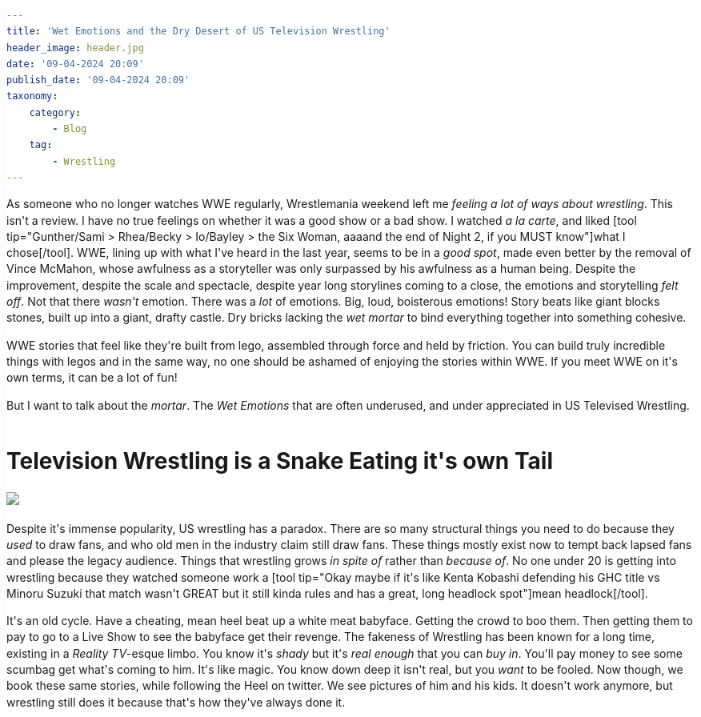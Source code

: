 ```yaml
---
title: 'Wet Emotions and the Dry Desert of US Television Wrestling'
header_image: header.jpg
date: '09-04-2024 20:09'
publish_date: '09-04-2024 20:09'
taxonomy:
    category:
        - Blog
    tag:
        - Wrestling
---
```


As someone who no longer watches WWE regularly, Wrestlemania weekend left me *feeling a lot of ways about wrestling*. This isn't a review. I have no true feelings on whether it was a good show or a bad show. I watched *a la carte*, and liked [tool tip="Gunther/Sami > Rhea/Becky > Io/Bayley > the Six Woman, aaaand the end of Night 2, if you MUST know"]what I chose[/tool]. WWE, lining up with what I've heard in the last year, seems to be in a *good spot*, made even better by the removal of Vince McMahon, whose awfulness as a storyteller was only surpassed by his awfulness as a human being. Despite the improvement, despite the scale and spectacle, despite year long storylines coming to a close, the emotions and storytelling *felt off*. Not that there *wasn't* emotion. There was a *lot* of emotions. Big, loud, boisterous emotions! Story beats like giant blocks stones, built up into a giant, drafty castle. Dry bricks lacking the *wet mortar* to bind everything together into something cohesive. 

WWE stories that feel like they're built from lego, assembled through force and held by friction. You can build truly incredible things with legos and in the same way, no one should be ashamed of enjoying the stories within WWE. If you meet WWE on it's own terms, it can be a lot of fun!

But I want to talk about the *mortar*. The *Wet Emotions* that are often underused, and under appreciated in US Televised Wrestling.

# Television Wrestling is a Snake Eating it's own Tail
![](wwe.jpg?lightbox)

Despite it's immense popularity, US wrestling has a paradox. There are so many structural things you need to do because they *used* to draw fans, and who old men in the industry claim still draw fans. These things mostly exist now to tempt back lapsed fans and please the legacy audience. Things that wrestling grows *in spite of* rather than *because of*. No one under 20 is getting into wrestling because they watched someone work a [tool tip="Okay maybe if it's like Kenta Kobashi defending his GHC title vs Minoru Suzuki that match wasn't GREAT but it still kinda rules and has a great, long headlock spot"]mean headlock[/tool].

It's an old cycle. Have a cheating, mean heel beat up a white meat babyface. Getting the crowd to boo them. Then getting them to pay to go to a Live Show to see the babyface get their revenge. The fakeness of Wrestling has been known for a long time, existing in a *Reality TV*-esque limbo. You know it's *shady* but it's *real enough* that you can *buy in*. You'll pay money to see some scumbag get what's coming to him. It's like magic. You know down deep it isn't real, but you *want* to be fooled. Now though, we book these same stories, while following the Heel on twitter. We see pictures of him and his kids. It doesn't work anymore, but wrestling still does it because that's how they've always done it.
